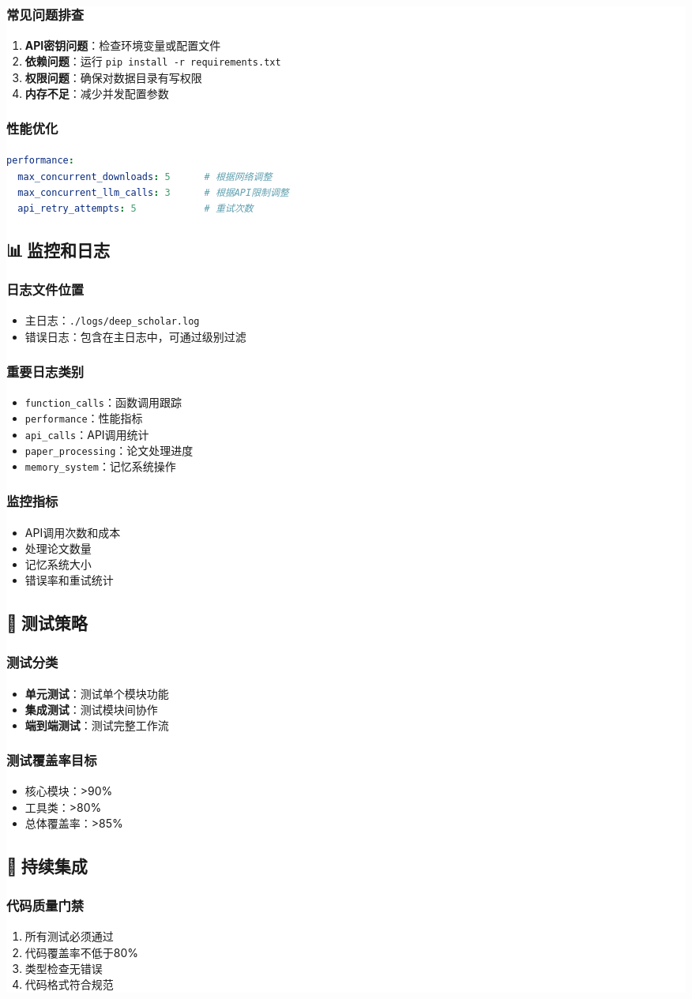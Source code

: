 ### 常见问题排查
1. **API密钥问题**：检查环境变量或配置文件
2. **依赖问题**：运行 `pip install -r requirements.txt`
3. **权限问题**：确保对数据目录有写权限
4. **内存不足**：减少并发配置参数

### 性能优化
```yaml
performance:
  max_concurrent_downloads: 5      # 根据网络调整
  max_concurrent_llm_calls: 3      # 根据API限制调整
  api_retry_attempts: 5            # 重试次数
```

## 📊 监控和日志

### 日志文件位置
- 主日志：`./logs/deep_scholar.log`
- 错误日志：包含在主日志中，可通过级别过滤

### 重要日志类别
- `function_calls`：函数调用跟踪
- `performance`：性能指标
- `api_calls`：API调用统计
- `paper_processing`：论文处理进度
- `memory_system`：记忆系统操作

### 监控指标
- API调用次数和成本
- 处理论文数量
- 记忆系统大小
- 错误率和重试统计

## 🧪 测试策略

### 测试分类
- **单元测试**：测试单个模块功能
- **集成测试**：测试模块间协作
- **端到端测试**：测试完整工作流

### 测试覆盖率目标
- 核心模块：>90%
- 工具类：>80%
- 总体覆盖率：>85%

## 🔄 持续集成

### 代码质量门禁
1. 所有测试必须通过
2. 代码覆盖率不低于80%
3. 类型检查无错误
4. 代码格式符合规范
